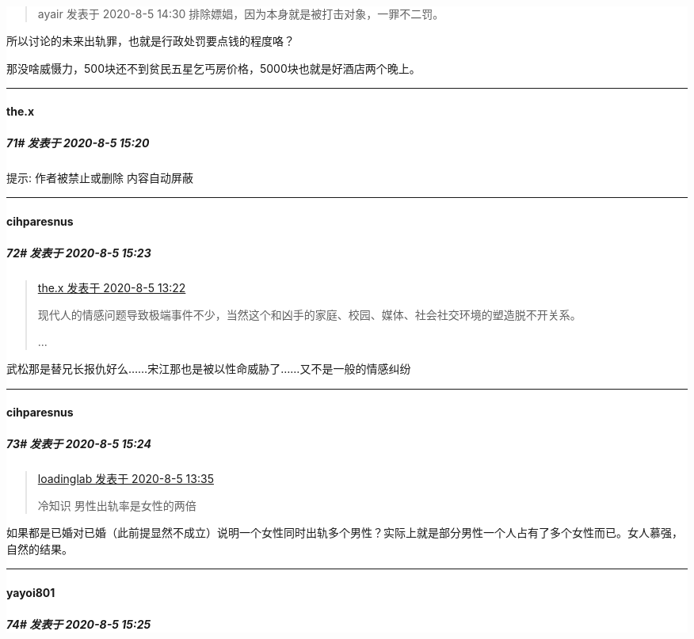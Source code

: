 

<blockquote>ayair 发表于 2020-8-5 14:30
排除嫖娼，因为本身就是被打击对象，一罪不二罚。</blockquote>
所以讨论的未来出轨罪，也就是行政处罚要点钱的程度咯？

那没啥威慑力，500块还不到贫民五星乞丐房价格，5000块也就是好酒店两个晚上。







-----

####  the.x  
##### 71#       发表于 2020-8-5 15:20

提示: 作者被禁止或删除 内容自动屏蔽



-----

####  cihparesnus  
##### 72#       发表于 2020-8-5 15:23



<blockquote><a href="httphttps://bbs.saraba1st.com/2b/forum.php?mod=redirect&amp;goto=findpost&amp;pid=48324498&amp;ptid=1953218" target="_blank">the.x 发表于 2020-8-5 13:22</a>

现代人的情感问题导致极端事件不少，当然这个和凶手的家庭、校园、媒体、社会社交环境的塑造脱不开关系。

 ...</blockquote>
武松那是替兄长报仇好么……宋江那也是被以性命威胁了……又不是一般的情感纠纷







-----

####  cihparesnus  
##### 73#       发表于 2020-8-5 15:24



<blockquote><a href="httphttps://bbs.saraba1st.com/2b/forum.php?mod=redirect&amp;goto=findpost&amp;pid=48324616&amp;ptid=1953218" target="_blank">loadinglab 发表于 2020-8-5 13:35</a>

冷知识 男性出轨率是女性的两倍</blockquote>
如果都是已婚对已婚（此前提显然不成立）说明一个女性同时出轨多个男性？实际上就是部分男性一个人占有了多个女性而已。女人慕强，自然的结果。







-----

####  yayoi801  
##### 74#       发表于 2020-8-5 15:25
